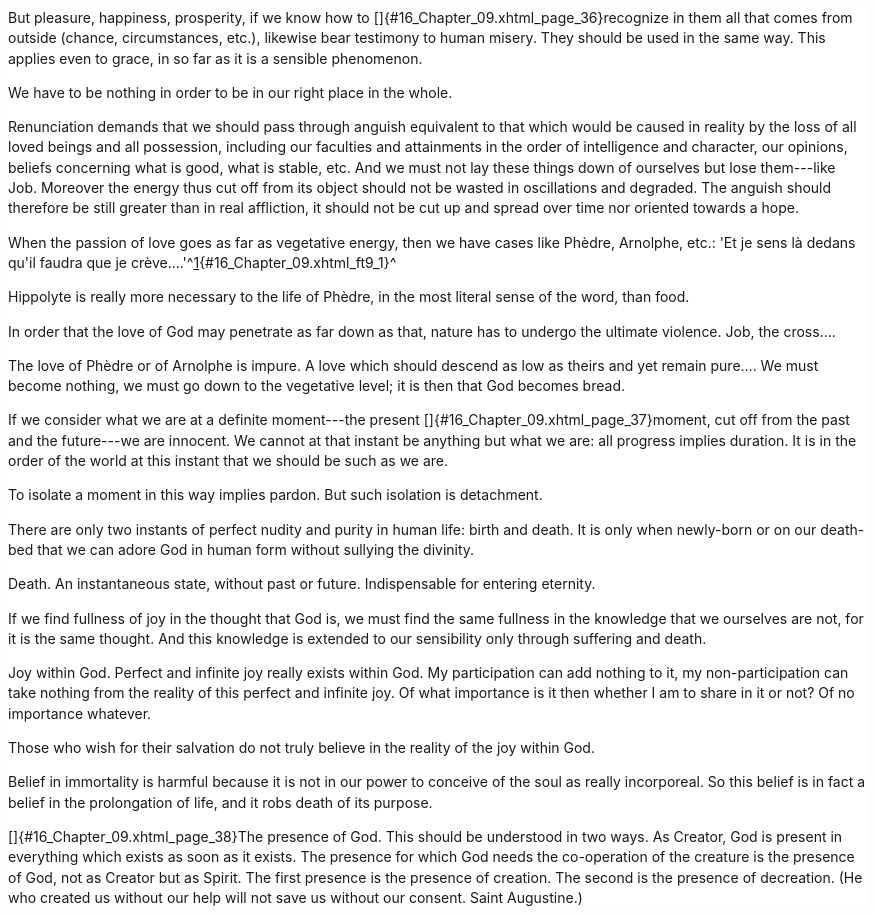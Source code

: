 But pleasure, happiness, prosperity, if we know how to []{#16_Chapter_09.xhtml_page_36}recognize in them all that comes from outside (chance, circumstances, etc.), likewise bear testimony to human misery. They should be used in the same way. This applies even to grace, in so far as it is a sensible phenomenon.

We have to be nothing in order to be in our right place in the whole.

Renunciation demands that we should pass through anguish equivalent to that which would be caused in reality by the loss of all loved beings and all possession, including our faculties and attainments in the order of intelligence and character, our opinions, beliefs concerning what is good, what is stable, etc. And we must not lay these things down of ourselves but lose them---like Job. Moreover the energy thus cut off from its object should not be wasted in oscillations and degraded. The anguish should therefore be still greater than in real affliction, it should not be cut up and spread over time nor oriented towards a hope.

When the passion of love goes as far as vegetative energy, then we have cases like Phèdre, Arnolphe, etc.: 'Et je sens là dedans qu'il faudra que je crève....'^[1](#16_Chapter_09.xhtml_ft9-1){#16_Chapter_09.xhtml_ft9_1}^

Hippolyte is really more necessary to the life of Phèdre, in the most literal sense of the word, than food.

In order that the love of God may penetrate as far down as that, nature has to undergo the ultimate violence. Job, the cross....

The love of Phèdre or of Arnolphe is impure. A love which should descend as low as theirs and yet remain pure.... We must become nothing, we must go down to the vegetative level; it is then that God becomes bread.

If we consider what we are at a definite moment---the present []{#16_Chapter_09.xhtml_page_37}moment, cut off from the past and the future---we are innocent. We cannot at that instant be anything but what we are: all progress implies duration. It is in the order of the world at this instant that we should be such as we are.

To isolate a moment in this way implies pardon. But such isolation is detachment.

There are only two instants of perfect nudity and purity in human life: birth and death. It is only when newly-born or on our death-bed that we can adore God in human form without sullying the divinity.

Death. An instantaneous state, without past or future. Indispensable for entering eternity.

If we find fullness of joy in the thought that God is, we must find the same fullness in the knowledge that we ourselves are not, for it is the same thought. And this knowledge is extended to our sensibility only through suffering and death.

Joy within God. Perfect and infinite joy really exists within God. My participation can add nothing to it, my non-participation can take nothing from the reality of this perfect and infinite joy. Of what importance is it then whether I am to share in it or not? Of no importance whatever.

Those who wish for their salvation do not truly believe in the reality of the joy within God.

Belief in immortality is harmful because it is not in our power to conceive of the soul as really incorporeal. So this belief is in fact a belief in the prolongation of life, and it robs death of its purpose.

[]{#16_Chapter_09.xhtml_page_38}The presence of God. This should be understood in two ways. As Creator, God is present in everything which exists as soon as it exists. The presence for which God needs the co-operation of the creature is the presence of God, not as Creator but as Spirit. The first presence is the presence of creation. The second is the presence of decreation. (He who created us without our help will not save us without our consent. Saint Augustine.)
